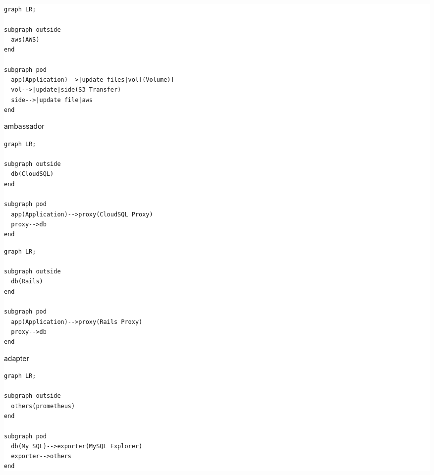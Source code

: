 ```mermaid
graph LR;

subgraph outside
  aws(AWS)
end

subgraph pod
  app(Application)-->|update files|vol[(Volume)]
  vol-->|update|side(S3 Transfer)
  side-->|update file|aws
end
```

ambassador

```mermaid
graph LR;

subgraph outside
  db(CloudSQL)
end

subgraph pod
  app(Application)-->proxy(CloudSQL Proxy)
  proxy-->db
end
```

```mermaid
graph LR;

subgraph outside
  db(Rails)
end

subgraph pod
  app(Application)-->proxy(Rails Proxy)
  proxy-->db
end
```

adapter

```mermaid
graph LR;

subgraph outside
  others(prometheus)
end

subgraph pod
  db(My SQL)-->exporter(MySQL Explorer)
  exporter-->others
end
```
